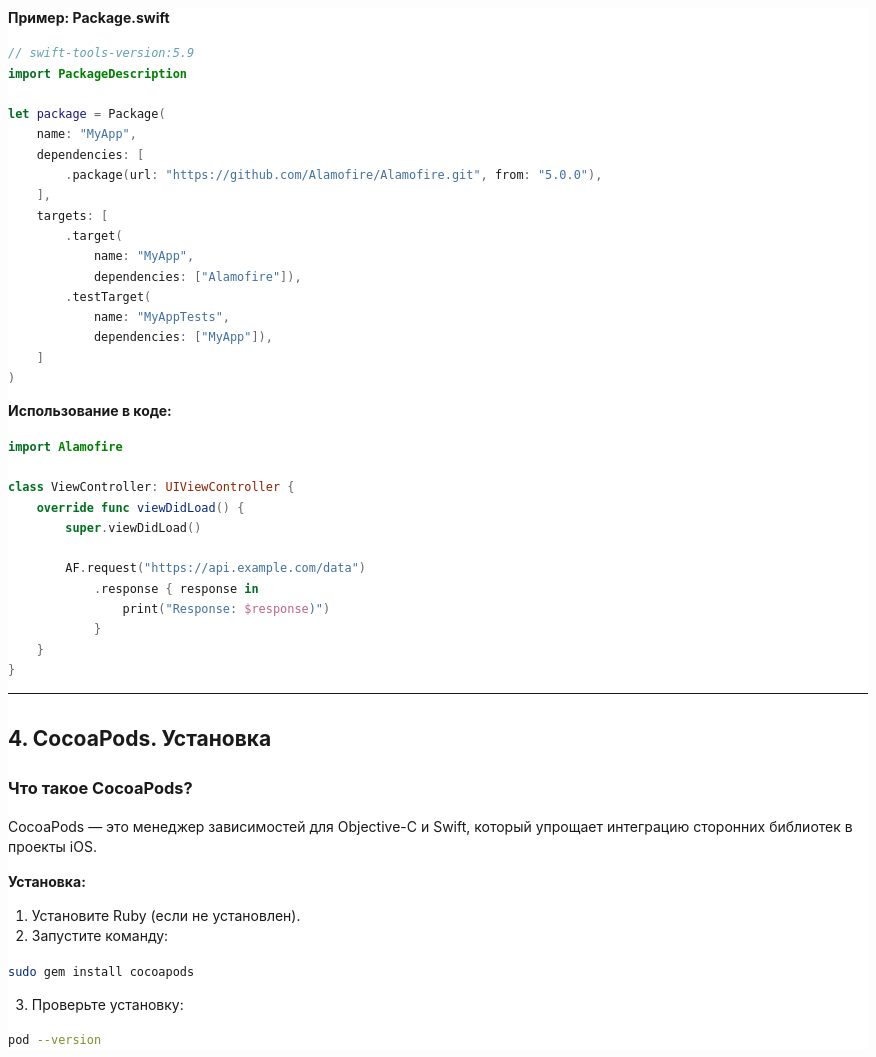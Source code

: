 **Пример: Package.swift**
```swift
// swift-tools-version:5.9
import PackageDescription

let package = Package(
    name: "MyApp",
    dependencies: [
        .package(url: "https://github.com/Alamofire/Alamofire.git", from: "5.0.0"),
    ],
    targets: [
        .target(
            name: "MyApp",
            dependencies: ["Alamofire"]),
        .testTarget(
            name: "MyAppTests",
            dependencies: ["MyApp"]),
    ]
)
```

**Использование в коде:**
```swift
import Alamofire

class ViewController: UIViewController {
    override func viewDidLoad() {
        super.viewDidLoad()
        
        AF.request("https://api.example.com/data")
            .response { response in
                print("Response: $response)")
            }
    }
}
```

---

## 4. CocoaPods. Установка

### Что такое CocoaPods?
CocoaPods — это менеджер зависимостей для Objective-C и Swift, который упрощает интеграцию сторонних библиотек в проекты iOS.

**Установка:**
1. Установите Ruby (если не установлен).
2. Запустите команду:
```bash
sudo gem install cocoapods
```
3. Проверьте установку:
```bash
pod --version
```
